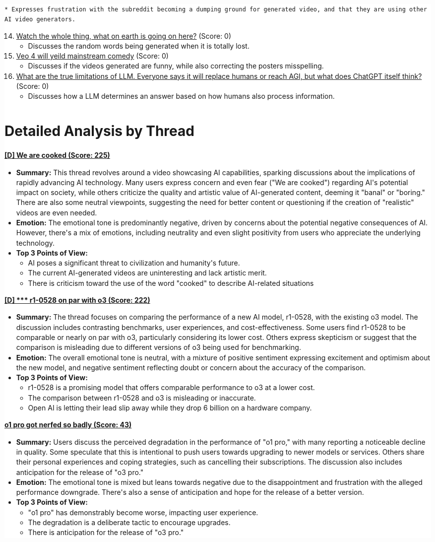     * Expresses frustration with the subreddit becoming a dumping ground for generated video, and that they are using other AI video generators.
14. [Watch the whole thing, what on earth is going on here?](https://v.redd.it/t9elak8kzq3f1) (Score: 0)
    * Discusses the random words being generated when it is totally lost.
15. [Veo 4 will yeild mainstream comedy](https://www.reddit.com/r/OpenAI/comments/1kyc3t4/veo_4_will_yeild_mainstream_comedy/) (Score: 0)
    * Discusses if the videos generated are funny, while also correcting the posters misspelling.
16. [What are the true limitations of LLM. Everyone says it will replace humans or reach AGI, but what does ChatGPT itself think?](https://www.reddit.com/r/OpenAI/comments/1kygy28/what_are_the_true_limitations_of_llm_everyone/) (Score: 0)
    * Discusses how a LLM determines an answer based on how humans also process information.

# Detailed Analysis by Thread
**[[D] We are cooked (Score: 225)](https://v.redd.it/jycggdadeo3f1)**
*  **Summary:** This thread revolves around a video showcasing AI capabilities, sparking discussions about the implications of rapidly advancing AI technology. Many users express concern and even fear ("We are cooked") regarding AI's potential impact on society, while others criticize the quality and artistic value of AI-generated content, deeming it "banal" or "boring." There are also some neutral viewpoints, suggesting the need for better content or questioning if the creation of "realistic" videos are even needed.
*  **Emotion:** The emotional tone is predominantly negative, driven by concerns about the potential negative consequences of AI. However, there's a mix of emotions, including neutrality and even slight positivity from users who appreciate the underlying technology.
*  **Top 3 Points of View:**
    * AI poses a significant threat to civilization and humanity's future.
    * The current AI-generated videos are uninteresting and lack artistic merit.
    * There is criticism toward the use of the word "cooked" to describe AI-related situations

**[[D] *** r1-0528 on par with o3 (Score: 222)](https://i.redd.it/h42yk8nhmp3f1.png)**
*  **Summary:** The thread focuses on comparing the performance of a new AI model, r1-0528, with the existing o3 model. The discussion includes contrasting benchmarks, user experiences, and cost-effectiveness. Some users find r1-0528 to be comparable or nearly on par with o3, particularly considering its lower cost. Others express skepticism or suggest that the comparison is misleading due to different versions of o3 being used for benchmarking.
*  **Emotion:** The overall emotional tone is neutral, with a mixture of positive sentiment expressing excitement and optimism about the new model, and negative sentiment reflecting doubt or concern about the accuracy of the comparison.
*  **Top 3 Points of View:**
    * r1-0528 is a promising model that offers comparable performance to o3 at a lower cost.
    * The comparison between r1-0528 and o3 is misleading or inaccurate.
    * Open AI is letting their lead slip away while they drop 6 billion on a hardware company.

**[o1 pro got nerfed so badly (Score: 43)](https://www.reddit.com/r/OpenAI/comments/1ky5nqw/o1_pro_got_nerfed_so_badly/)**
*  **Summary:** Users discuss the perceived degradation in the performance of "o1 pro," with many reporting a noticeable decline in quality. Some speculate that this is intentional to push users towards upgrading to newer models or services. Others share their personal experiences and coping strategies, such as cancelling their subscriptions. The discussion also includes anticipation for the release of "o3 pro."
*  **Emotion:** The emotional tone is mixed but leans towards negative due to the disappointment and frustration with the alleged performance downgrade. There's also a sense of anticipation and hope for the release of a better version.
*  **Top 3 Points of View:**
    * "o1 pro" has demonstrably become worse, impacting user experience.
    * The degradation is a deliberate tactic to encourage upgrades.
    * There is anticipation for the release of "o3 pro."
